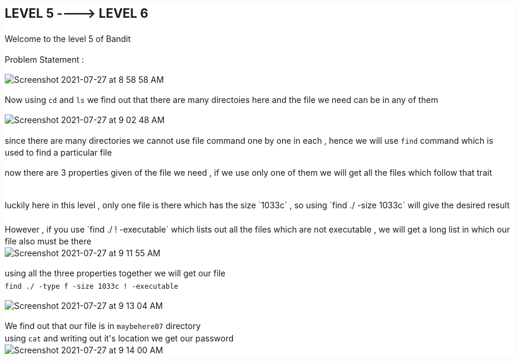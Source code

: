 ## LEVEL 5 ----> LEVEL 6
Welcome to the level 5 of Bandit <br/>

Problem Statement : 

<img width="850" alt="Screenshot 2021-07-27 at 8 58 58 AM" src="https://user-images.githubusercontent.com/74819332/127118372-4d0b7ead-d03e-4237-8062-d68de1dc574d.png">

Now using `cd` and `ls` we find out that there are many directoies here and the file we need can be in any of them <br/>

<img width="1440" alt="Screenshot 2021-07-27 at 9 02 48 AM" src="https://user-images.githubusercontent.com/74819332/127120672-9bece072-b1c2-4a49-a302-97ed21ef2de0.png">

since there are many directories we cannot use file command one by one in each , hence we will use `find` command which is used to find a particular file 



now there are 3 properties given of the file we need , if we use only one of them we will get all the files which follow that trait <br/>

<br/>
luckily here in this level , only one file is there which has the size `1033c` , so using `find ./ -size 1033c` will give the desired result <br/> <br/>
However , if you use `find ./ ! -executable` which lists out all the files which are not executable , we will get a long list in which our file also must be there <br/> 

<img width="571" alt="Screenshot 2021-07-27 at 9 11 55 AM" src="https://user-images.githubusercontent.com/74819332/127121214-800bb97f-3402-4427-add7-dee7940765bc.png">


using all the three properties together we will get our file <br/>
`find ./ -type f -size 1033c ! -executable` 

<img width="562" alt="Screenshot 2021-07-27 at 9 13 04 AM" src="https://user-images.githubusercontent.com/74819332/127121360-1117f763-3160-420d-957e-e289e8821409.png">


We find out that our file is in `maybehere07` directory <br/>
using `cat` and writing out it's location we get our password <br/>
<img width="517" alt="Screenshot 2021-07-27 at 9 14 00 AM" src="https://user-images.githubusercontent.com/74819332/127121494-932600d1-13f4-4db7-947f-432eae447751.png">
